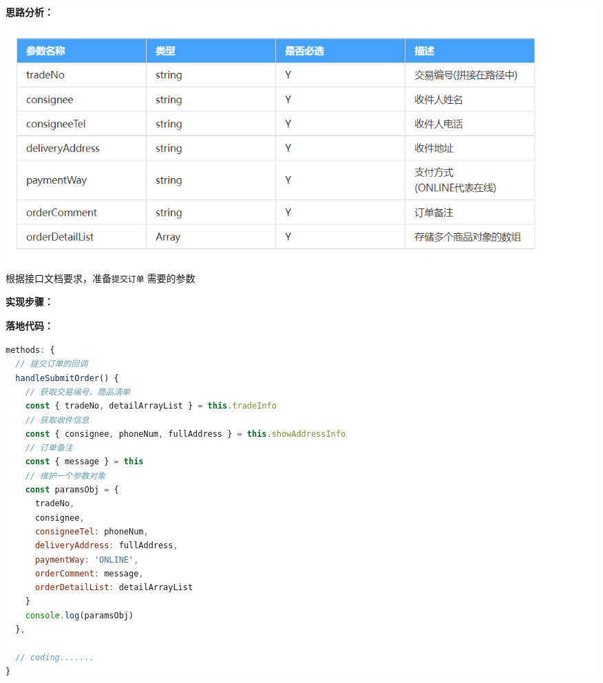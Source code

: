 **思路分析：**

<img src="./images/提交订单.png" style="zoom:80%;" />



根据接口文档要求，准备`提交订单` 需要的参数





**实现步骤：**

**落地代码：**

```js
methods: {
  // 提交订单的回调
  handleSubmitOrder() {
    // 获取交易编号、商品清单
    const { tradeNo, detailArrayList } = this.tradeInfo
    // 获取收件信息
    const { consignee, phoneNum, fullAddress } = this.showAddressInfo
    // 订单备注
    const { message } = this
    // 维护一个参数对象
    const paramsObj = {
      tradeNo,
      consignee,
      consigneeTel: phoneNum,
      deliveryAddress: fullAddress,
      paymentWay: 'ONLINE',
      orderComment: message,
      orderDetailList: detailArrayList
    }
    console.log(paramsObj)
  },

  // coding.......
}
```
